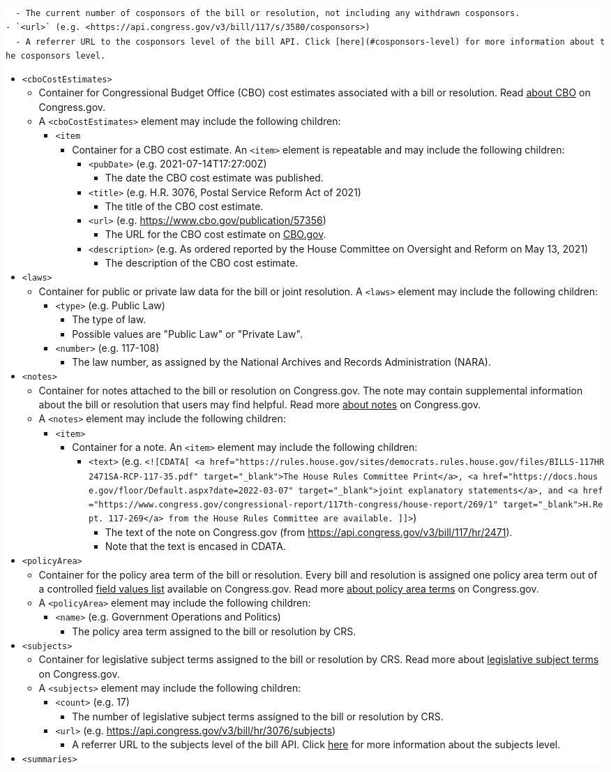       - The current number of cosponsors of the bill or resolution, not including any withdrawn cosponsors.
    - `<url>` (e.g. <https://api.congress.gov/v3/bill/117/s/3580/cosponsors>)
      - A referrer URL to the cosponsors level of the bill API. Click [here](#cosponsors-level) for more information about the cosponsors level.
- `<cboCostEstimates>`
  - Container for Congressional Budget Office (CBO) cost estimates associated with a bill or resolution. Read [about CBO](https://www.congress.gov/help/legislative-glossary#glossary_cbo) on Congress.gov.
  - A `<cboCostEstimates>` element may include the following children:
    - `<item`
      - Container for a CBO cost estimate. An `<item>` element is repeatable and may include the following children:
        - `<pubDate>` (e.g. 2021-07-14T17:27:00Z)
          - The date the CBO cost estimate was published.
        - `<title>` (e.g. H.R. 3076, Postal Service Reform Act of 2021)
          - The title of the CBO cost estimate.
        - `<url>` (e.g. <https://www.cbo.gov/publication/57356>)
          - The URL for the CBO cost estimate on [CBO.gov](https://www.cbo.gov/).
        - `<description>` (e.g. As ordered reported by the House Committee on Oversight and Reform on May 13, 2021)
          - The description of the CBO cost estimate.
- `<laws>`
  - Container for public or private law data for the bill or joint resolution. A `<laws>` element may include the following children:
    - `<type>` (e.g. Public Law)
      - The type of law.
      - Possible values are "Public Law" or "Private Law".
    - `<number>` (e.g. 117-108)
      - The law number, as assigned by the National Archives and Records Administration (NARA).
- `<notes>`
  - Container for notes attached to the bill or resolution on Congress.gov. The note may contain supplemental information about the bill or resolution that users may find helpful. Read more [about notes](https://www.congress.gov/help/legislative-glossary#glossary_notes) on Congress.gov.
  - A `<notes>` element may include the following children:
    - `<item>`
      - Container for a note. An `<item>` element may include the following children:
        - `<text>` (e.g. `<![CDATA[ <a href="https://rules.house.gov/sites/democrats.rules.house.gov/files/BILLS-117HR2471SA-RCP-117-35.pdf" target="_blank">The House Rules Committee Print</a>, <a href="https://docs.house.gov/floor/Default.aspx?date=2022-03-07" target="_blank">joint explanatory statements</a>, and <a href="https://www.congress.gov/congressional-report/117th-congress/house-report/269/1" target="_blank">H.Rept. 117-269</a> from the House Rules Committee are available. ]]>`)
          - The text of the note on Congress.gov (from <https://api.congress.gov/v3/bill/117/hr/2471>).
          - Note that the text is encased in CDATA.
- `<policyArea>`
  - Container for the policy area term of the bill or resolution. Every bill and resolution is assigned one policy area term out of a controlled [field values list](https://www.congress.gov/help/field-values/policy-area) available on Congress.gov. Read more [about policy area terms](https://www.congress.gov/help/legislative-glossary#glossary_policyareaterm) on Congress.gov.
  - A `<policyArea>` element may include the following children:
    - `<name>` (e.g. Government Operations and Politics)
      - The policy area term assigned to the bill or resolution by CRS.
- `<subjects>`
  - Container for legislative subject terms assigned to the bill or resolution by CRS. Read more about [legislative subject terms](https://www.congress.gov/help/find-bills-by-subject) on Congress.gov.
  - A `<subjects>` element may include the following children:
    - `<count>` (e.g. 17)
      - The number of legislative subject terms assigned to the bill or resolution by CRS.
    - `<url>` (e.g. <https://api.congress.gov/v3/bill/hr/3076/subjects>)
      - A referrer URL to the subjects level of the bill API. Click [here](#subjects-level) for more information about the subjects level.
- `<summaries>`